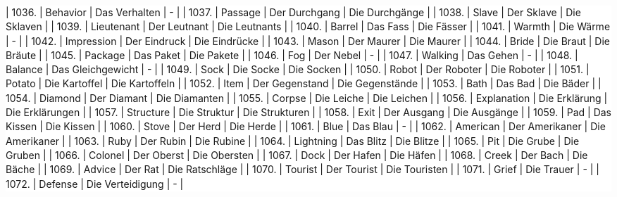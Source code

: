 | 1036. | Behavior       | Das Verhalten          | -                            |
| 1037. | Passage        | Der Durchgang          | Die Durchgänge               |
| 1038. | Slave          | Der Sklave             | Die Sklaven                  |
| 1039. | Lieutenant     | Der Leutnant           | Die Leutnants                |
| 1040. | Barrel         | Das Fass               | Die Fässer                   |
| 1041. | Warmth         | Die Wärme              | -                            |
| 1042. | Impression     | Der Eindruck           | Die Eindrücke                |
| 1043. | Mason          | Der Maurer             | Die Maurer                   |
| 1044. | Bride          | Die Braut              | Die Bräute                   |
| 1045. | Package        | Das Paket              | Die Pakete                   |
| 1046. | Fog            | Der Nebel              | -                            |
| 1047. | Walking        | Das Gehen              | -                            |
| 1048. | Balance        | Das Gleichgewicht      | -                            |
| 1049. | Sock           | Die Socke              | Die Socken                   |
| 1050. | Robot          | Der Roboter            | Die Roboter                  |
| 1051. | Potato         | Die Kartoffel          | Die Kartoffeln               |
| 1052. | Item           | Der Gegenstand         | Die Gegenstände              |
| 1053. | Bath           | Das Bad                | Die Bäder                    |
| 1054. | Diamond        | Der Diamant            | Die Diamanten                |
| 1055. | Corpse         | Die Leiche             | Die Leichen                  |
| 1056. | Explanation    | Die Erklärung          | Die Erklärungen              |
| 1057. | Structure      | Die Struktur           | Die Strukturen               |
| 1058. | Exit           | Der Ausgang            | Die Ausgänge                 |
| 1059. | Pad            | Das Kissen             | Die Kissen                   |
| 1060. | Stove          | Der Herd               | Die Herde                    |
| 1061. | Blue           | Das Blau               | -                            |
| 1062. | American       | Der Amerikaner         | Die Amerikaner               |
| 1063. | Ruby           | Der Rubin              | Die Rubine                   |
| 1064. | Lightning      | Das Blitz              | Die Blitze                   |
| 1065. | Pit            | Die Grube              | Die Gruben                   |
| 1066. | Colonel        | Der Oberst             | Die Obersten                 |
| 1067. | Dock           | Der Hafen              | Die Häfen                    |
| 1068. | Creek          | Der Bach               | Die Bäche                    |
| 1069. | Advice         | Der Rat                | Die Ratschläge               |
| 1070. | Tourist        | Der Tourist            | Die Touristen                |
| 1071. | Grief          | Die Trauer             | -                            |
| 1072. | Defense        | Die Verteidigung       | -                            |